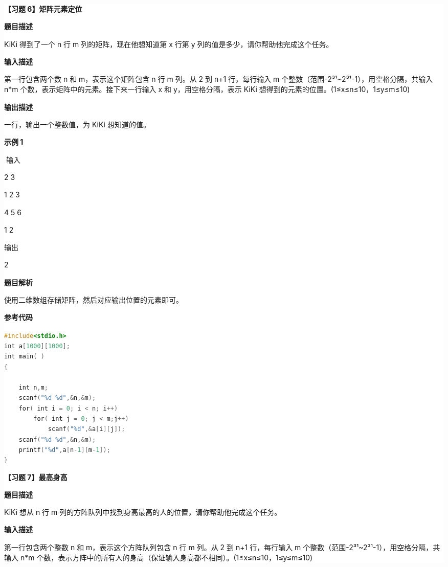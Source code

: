 **【习题 6】矩阵元素定位**

**题目描述**

KiKi 得到了一个 n 行 m 列的矩阵，现在他想知道第 x 行第 y 列的值是多少，请你帮助他完成这个任务。 

**输入描述**

第一行包含两个数 n 和 m，表示这个矩阵包含 n 行 m 列。从 2 到 n+1 行，每行输入 m 个整数（范围-2³¹~2³¹-1），用空格分隔，共输入 n*m 个数，表示矩阵中的元素。接下来一行输入 x 和 y，用空格分隔，表示 KiKi 想得到的元素的位置。(1≤x≤n≤10，1≤y≤m≤10)

**输出描述**

一行，输出一个整数值，为 KiKi 想知道的值。

**示例 1**

 输入

2 3

1 2 3

4 5 6

1 2

输出

2

**题目解析**

使用二维数组存储矩阵，然后对应输出位置的元素即可。

**参考代码**

```cpp
#include<stdio.h>
int a[1000][1000];
int main( )
{

    int n,m;
    scanf("%d %d",&n,&m);
    for( int i = 0; i < n; i++)
        for( int j = 0; j < m;j++)
            scanf("%d",&a[i][j]);
    scanf("%d %d",&n,&m);
    printf("%d",a[n-1][m-1]);
}
```

**【习题 7】最高身高**

**题目描述**

KiKi 想从 n 行 m 列的方阵队列中找到身高最高的人的位置，请你帮助他完成这个任务。

**输入描述**

第一行包含两个整数 n 和 m，表示这个方阵队列包含 n 行 m 列。从 2 到 n+1 行，每行输入 m 个整数（范围-2³¹~2³¹-1），用空格分隔，共输入 n*m 个数，表示方阵中的所有人的身高（保证输入身高都不相同）。(1≤x≤n≤10，1≤y≤m≤10)
